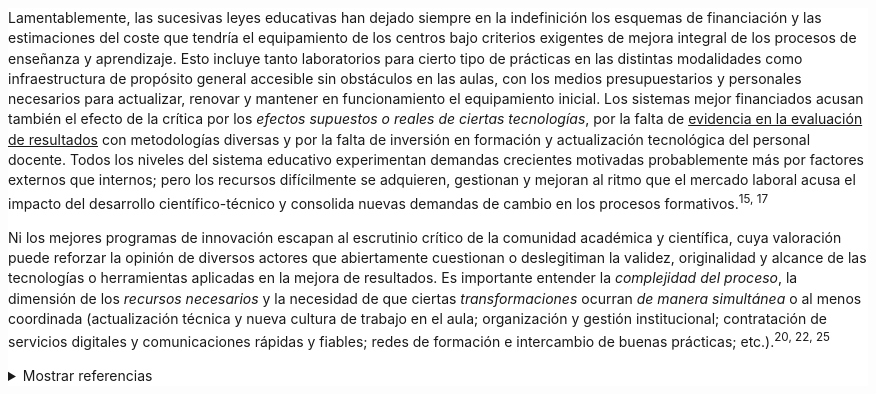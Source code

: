 Lamentablemente, las sucesivas leyes educativas han dejado siempre en la indefinición los esquemas de financiación y las estimaciones del coste que tendría el equipamiento de los centros bajo criterios exigentes de mejora integral de los procesos de enseñanza y aprendizaje. Esto incluye tanto laboratorios para cierto tipo de prácticas en las distintas modalidades como infraestructura de propósito general accesible sin obstáculos en las aulas, con los medios presupuestarios y personales necesarios para actualizar, renovar y mantener en funcionamiento el equipamiento inicial. Los sistemas mejor financiados acusan también el efecto de la crítica por los *efectos supuestos o reales de ciertas tecnologías*, por la falta de <a href="https://doi.org/10.1287/mnsc.42.1.85"><span data-toggle="tooltip" title="Szajna, B. (1996). Empirical Evaluation of the Revised Technology Acceptance Model. Management Science 42 (1): 85–92.">evidencia en la evaluación de resultados</span></a> con metodologías diversas y por la falta de inversión en formación y actualización tecnológica del personal docente. Todos los niveles del sistema educativo experimentan demandas crecientes motivadas probablemente más por factores externos que internos; pero los recursos difícilmente se adquieren, gestionan y mejoran al ritmo que el mercado laboral acusa el impacto del desarrollo científico-técnico y consolida nuevas demandas de cambio en los procesos formativos.<sup>15, 17</sup> 

Ni los mejores programas de innovación escapan al escrutinio crítico de la comunidad académica y científica, cuya valoración puede reforzar la opinión de diversos actores que abiertamente cuestionan o deslegitiman la validez, originalidad y alcance de las tecnologías o herramientas aplicadas en la mejora de resultados. Es importante entender la *complejidad del proceso*, la dimensión de los *recursos necesarios* y la necesidad de que ciertas *transformaciones* ocurran *de manera simultánea* o al menos coordinada (actualización técnica y nueva cultura de trabajo en el aula; organización y gestión institucional; contratación de servicios digitales y comunicaciones rápidas y fiables; redes de formación e intercambio de buenas prácticas; etc.).<sup>20, 22, 25</sup>
    
    
<details>
  <summary>Mostrar referencias</summary>

```markdown
1. Graciano, P. et al. (2023). “The Impact of Risk-Taking and Creativity Stimuli in Education towards Innovation: A Systematic Review and Research Agenda.” Thinking Skills and Creativity 47 (March): 101220. https://doi.org/10.1016/j.tsc.2022.101220.  
2. Szőköl, I. et al. (2023). “The Influence of Innovative Teaching Methods on Student Motivation.” R&E-SOURCE, June, 196–203. https://doi.org/10.53349/resource.2023.is1.a1203.  
3. Storai, F. et al. (2023). “Technologies and Innovation in Secondary Schools: Rethinking Teaching to Improve Student Satisfaction.” Research on Education and Media 15 (1): 55–63. https://doi.org/10.2478/rem-2023-0008.  
4. Setyawati, A. et al. (2022). “Effect of Student’s Perception of Learning Innovation on Student Engagement and Student Satisfaction.” *Petra International Journal of Business Studies* 5 (2): 198–205. https://doi.org/10.9744/ijbs.5.2.198-205.  
5. Ratnikov, Volodymyr (2022). “The Enduring Relevance of Philosophy in the Education System. Part 2.” Filosofiya Osvity. Philosophy of Education 27 (2): 99–115. https://doi.org/10.31874/2309-1606-2021-27-2-7.  
6. Bohlmann, Markus et al. (2023). “On the Use of YouTube, Digital Games, Argument Maps, and Digital Feedback in Teaching Philosophy.” Journal of Didactics of Philosophy 7 (February): 1–20. https://doi.org/10.46586/JDPh.2023.9863.  
7. Ruben R. Puentedura's Blog (15/02/2023): Black Swan Thinking – An Introduction. http://hippasus.com/blog/archives/536. 
8. Richter, Philipp (2016), “Unterrichtsmethoden in der didaktischen und fachdidaktischen Literatur: Bedeutung und Missverständnisse”, in: P. Richter (ed.), Professionell Ethik und Philosophie unterrichten. Ein Arbeitsbuch, 51–62. Stuttgart: Kohlhammer.  
9. Tébar Belmonte, L. (2005). Filosofía para niños de Mathew Lipman. Un análisis crítico y aportaciones metodológicas, a partir del Programa de Enriquecimiento Instrumental del profesor Reuven Feuerstein. Indivisa. Boletin de Estudios e Investigación, 6, 103–116. https://www.redalyc.org/articulo.oa?id=77100607.  
10. Thein, Christian (2020). “From Pre-Concepts to Reasons.” Journal of Didactics of Philosophy 4 (1): 5–13. https://doi.org/10.46586/JDPh.2020.9569.  
11. Volek, Peter (2021). “Teaching Philosophy Online?” Journal of Didactics of Philosophy, 5(2), 62–71.  
12. Thein, C. (2020). From pre-concepts to reasons: Empirically-based reconstruction of a philosophical learning scenario. Journal of Didactics of Philosophy, 4(1), 5–13. https://doi.org/10.46586/jdph.2020.9569.  
13. Hofer, Roger (2012), Wissen und Können – Begriffsanalytische Studien zu einer kompetenzorientierten Wissensorientierung am Gymnasium, Münster/New York/München. Berlin: Waxmann. 
```